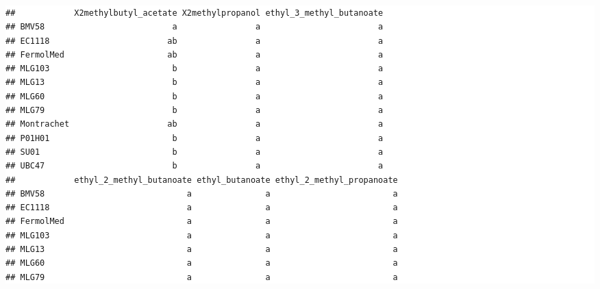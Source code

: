     ##            X2methylbutyl_acetate X2methylpropanol ethyl_3_methyl_butanoate
    ## BMV58                          a                a                        a
    ## EC1118                        ab                a                        a
    ## FermolMed                     ab                a                        a
    ## MLG103                         b                a                        a
    ## MLG13                          b                a                        a
    ## MLG60                          b                a                        a
    ## MLG79                          b                a                        a
    ## Montrachet                    ab                a                        a
    ## P01H01                         b                a                        a
    ## SU01                           b                a                        a
    ## UBC47                          b                a                        a
    ##            ethyl_2_methyl_butanoate ethyl_butanoate ethyl_2_methyl_propanoate
    ## BMV58                             a               a                         a
    ## EC1118                            a               a                         a
    ## FermolMed                         a               a                         a
    ## MLG103                            a               a                         a
    ## MLG13                             a               a                         a
    ## MLG60                             a               a                         a
    ## MLG79                             a               a                         a